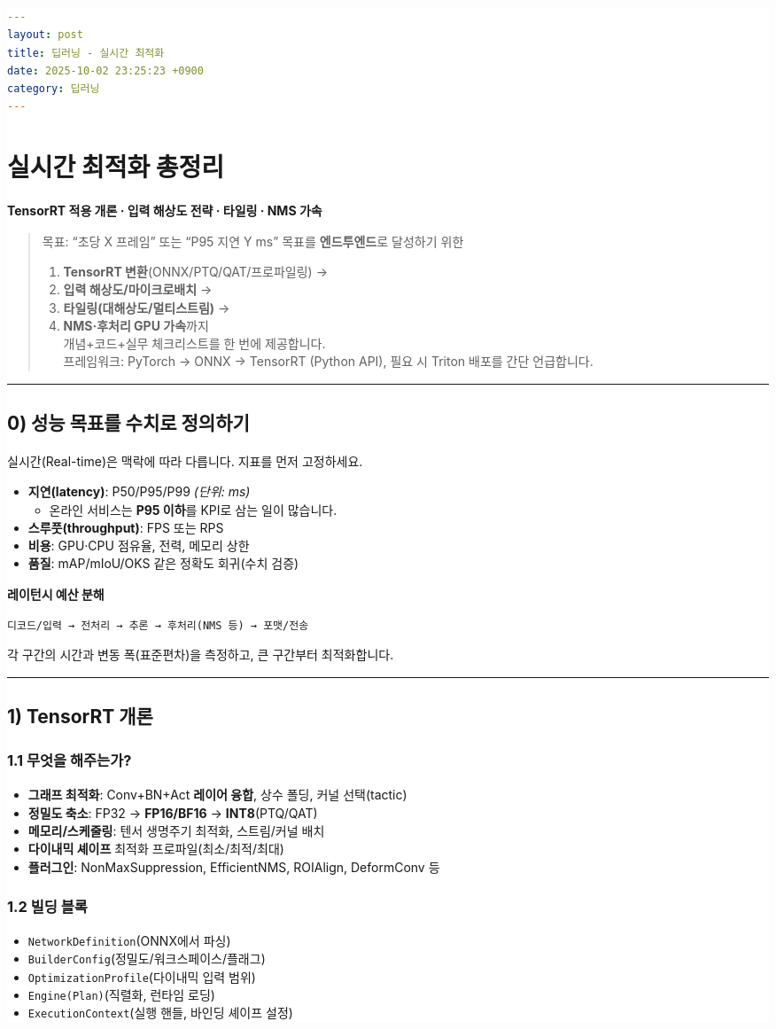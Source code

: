 ```yaml
---
layout: post
title: 딥러닝 - 실시간 최적화
date: 2025-10-02 23:25:23 +0900
category: 딥러닝
---
```

# 실시간 최적화 총정리
**TensorRT 적용 개론 · 입력 해상도 전략 · 타일링 · NMS 가속**

> 목표: “초당 X 프레임” 또는 “P95 지연 Y ms” 목표를 **엔드투엔드**로 달성하기 위한  
> 1) **TensorRT 변환**(ONNX/PTQ/QAT/프로파일링) →  
> 2) **입력 해상도/마이크로배치** →  
> 3) **타일링(대해상도/멀티스트림)** →  
> 4) **NMS·후처리 GPU 가속**까지  
> 개념+코드+실무 체크리스트를 한 번에 제공합니다.  
> 프레임워크: PyTorch → ONNX → TensorRT (Python API), 필요 시 Triton 배포를 간단 언급합니다.

---

## 0) 성능 목표를 수치로 정의하기
실시간(Real-time)은 맥락에 따라 다릅니다. 지표를 먼저 고정하세요.

- **지연(latency)**: P50/P95/P99 _(단위: ms)_  
  - 온라인 서비스는 **P95 이하**를 KPI로 삼는 일이 많습니다.
- **스루풋(throughput)**: FPS 또는 RPS  
- **비용**: GPU·CPU 점유율, 전력, 메모리 상한
- **품질**: mAP/mIoU/OKS 같은 정확도 회귀(수치 검증)

**레이턴시 예산 분해**
```
디코드/입력 → 전처리 → 추론 → 후처리(NMS 등) → 포맷/전송
```
각 구간의 시간과 변동 폭(표준편차)을 측정하고, 큰 구간부터 최적화합니다.

---

## 1) TensorRT 개론

### 1.1 무엇을 해주는가?
- **그래프 최적화**: Conv+BN+Act **레이어 융합**, 상수 폴딩, 커널 선택(tactic)  
- **정밀도 축소**: FP32 → **FP16/BF16** → **INT8**(PTQ/QAT)  
- **메모리/스케줄링**: 텐서 생명주기 최적화, 스트림/커널 배치  
- **다이내믹 셰이프** 최적화 프로파일(최소/최적/최대)  
- **플러그인**: NonMaxSuppression, EfficientNMS, ROIAlign, DeformConv 등

### 1.2 빌딩 블록
- `NetworkDefinition`(ONNX에서 파싱)  
- `BuilderConfig`(정밀도/워크스페이스/플래그)  
- `OptimizationProfile`(다이내믹 입력 범위)  
- `Engine(Plan)`(직렬화, 런타임 로딩)  
- `ExecutionContext`(실행 핸들, 바인딩 셰이프 설정)
